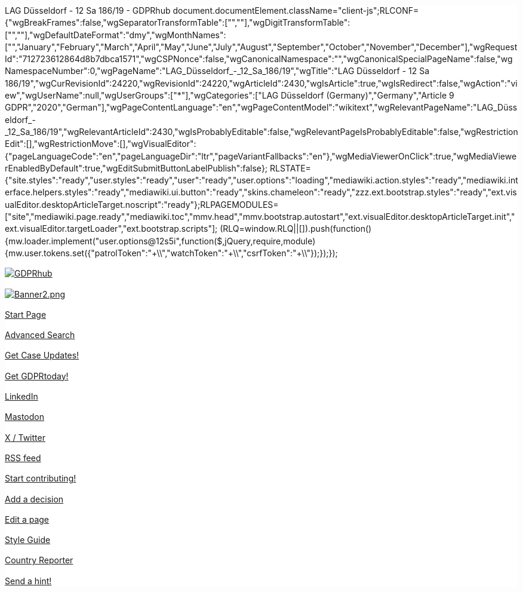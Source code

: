  LAG Düsseldorf - 12 Sa 186/19 - GDPRhub document.documentElement.className="client-js";RLCONF={"wgBreakFrames":false,"wgSeparatorTransformTable":\["",""\],"wgDigitTransformTable":\["",""\],"wgDefaultDateFormat":"dmy","wgMonthNames":\["","January","February","March","April","May","June","July","August","September","October","November","December"\],"wgRequestId":"712723612864d8b7dbca1571","wgCSPNonce":false,"wgCanonicalNamespace":"","wgCanonicalSpecialPageName":false,"wgNamespaceNumber":0,"wgPageName":"LAG\_Düsseldorf\_-\_12\_Sa\_186/19","wgTitle":"LAG Düsseldorf - 12 Sa 186/19","wgCurRevisionId":24220,"wgRevisionId":24220,"wgArticleId":2430,"wgIsArticle":true,"wgIsRedirect":false,"wgAction":"view","wgUserName":null,"wgUserGroups":\["\*"\],"wgCategories":\["LAG Düsseldorf (Germany)","Germany","Article 9 GDPR","2020","German"\],"wgPageContentLanguage":"en","wgPageContentModel":"wikitext","wgRelevantPageName":"LAG\_Düsseldorf\_-\_12\_Sa\_186/19","wgRelevantArticleId":2430,"wgIsProbablyEditable":false,"wgRelevantPageIsProbablyEditable":false,"wgRestrictionEdit":\[\],"wgRestrictionMove":\[\],"wgVisualEditor":{"pageLanguageCode":"en","pageLanguageDir":"ltr","pageVariantFallbacks":"en"},"wgMediaViewerOnClick":true,"wgMediaViewerEnabledByDefault":true,"wgEditSubmitButtonLabelPublish":false}; RLSTATE={"site.styles":"ready","user.styles":"ready","user":"ready","user.options":"loading","mediawiki.action.styles":"ready","mediawiki.interface.helpers.styles":"ready","mediawiki.ui.button":"ready","skins.chameleon":"ready","zzz.ext.bootstrap.styles":"ready","ext.visualEditor.desktopArticleTarget.noscript":"ready"};RLPAGEMODULES=\["site","mediawiki.page.ready","mediawiki.toc","mmv.head","mmv.bootstrap.autostart","ext.visualEditor.desktopArticleTarget.init","ext.visualEditor.targetLoader","ext.bootstrap.scripts"\]; (RLQ=window.RLQ||\[\]).push(function(){mw.loader.implement("user.options@12s5i",function($,jQuery,require,module){mw.user.tokens.set({"patrolToken":"+\\\\","watchToken":"+\\\\","csrfToken":"+\\\\"});});});                    

[![GDPRhub](/images/gdprhub_v5_150.png)](/index.php?title=Welcome_to_GDPRhub "Visit the main page")

[![Banner2.png](/images/5/57/Banner2.png)](https://gdprhub.eu/index.php?title=GDPRtoday)

[Start Page](/index.php?title=Welcome_to_GDPRhub)

[Advanced Search](/index.php?title=Advanced_Search)

[Get Case Updates!](#)

[Get GDPRtoday!](/index.php?title=GDPRtoday)

[LinkedIn](https://www.linkedin.com/showcase/gdprhub)

[Mastodon](https://mastodon.social/@GDPRhub)

[X / Twitter](https://www.twitter.com/GDPRhub)

[RSS feed](https://gdprhub.eu/index.php?title=Special:NewPages&feed=atom&hideredirs=1&limit=10&render=1)

[Start contributing!](#)

[Add a decision](/index.php?title=How_to_add_a_new_decision)

[Edit a page](/index.php?title=How_to_edit_a_page_on_GDPRhub)

[Style Guide](/index.php?title=GDPRhub_style_guide)

[Country Reporter](https://gdprmgmt.noyb.eu/become_country_reporter)

[Send a hint!](mailto:GDPRhub@noyb.eu?subject=GDPRhub%20-%20hint&body=Thank%20you%20for%20sending%20us%20a%20hint!%0A%0AIf%20you%20want%20to%20send%20us%20details%20about%20a%20case%20that%20is%20not%20on%20GDPRhub%20yet%2C%20please%20fill%20out%20the%20form%20below!%0AIf%20you%20want%20to%20send%20us%20any%20other%20information%2C%20just%20delete%20this%20text.%0A%0A%3D%3D%3D%20General%20Details%20%3D%3D%3D%0A%0ALink%20to%20the%20decision%20\(attach%20document%20if%20not%20public\)%3A%0ADPA%2FCourt%3A%0ACountry%3A%0ADate%3A%0A%0A%3D%3D%3D%20Factual%20Summary%20in%20English%20%3D%3D%3D%0A%0A-%3E%20What%20happened%20in%20this%20case%3F%0A%0A%3D%3D%3D%20Summary%20of%20the%20Dispute%20in%20English%20%3D%3D%3D%0A%0A-%3E%20What%20was%20the%20core%20dispute%20about%3F%0A%0A%3D%3D%3D%20Summary%20of%20the%20Holding%20in%20English%20%3D%3D%3D%0A%0A-%3E%20What%20is%20the%20core%20take%20away%20from%20the%20decision%3F%0A%0A%0AThank%20you%20for%20your%20support!%0Anoyb.eu%20team)
